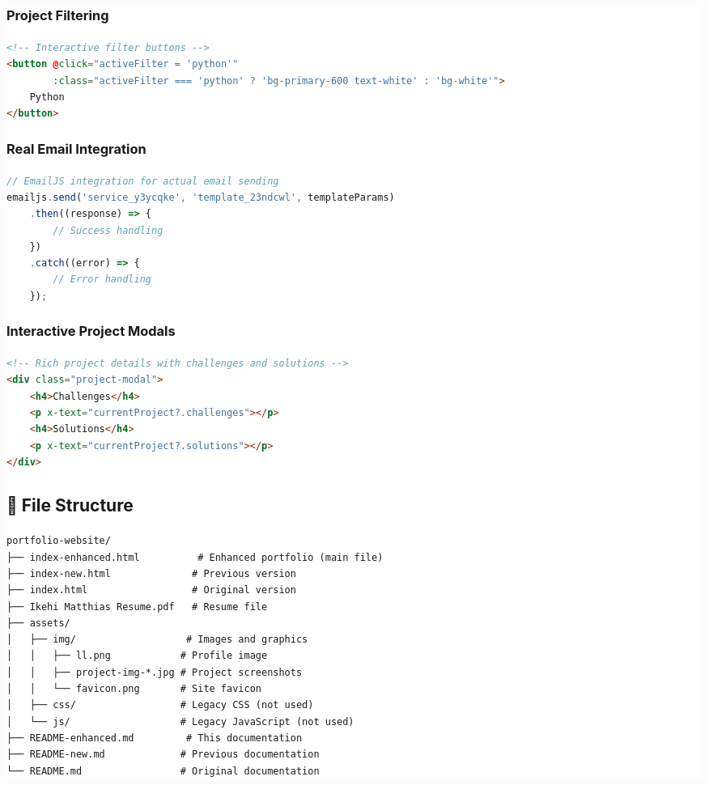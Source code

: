 ### **Project Filtering**
```html
<!-- Interactive filter buttons -->
<button @click="activeFilter = 'python'" 
        :class="activeFilter === 'python' ? 'bg-primary-600 text-white' : 'bg-white'">
    Python
</button>
```

### **Real Email Integration**
```javascript
// EmailJS integration for actual email sending
emailjs.send('service_y3ycqke', 'template_23ndcwl', templateParams)
    .then((response) => {
        // Success handling
    })
    .catch((error) => {
        // Error handling
    });
```

### **Interactive Project Modals**
```html
<!-- Rich project details with challenges and solutions -->
<div class="project-modal">
    <h4>Challenges</h4>
    <p x-text="currentProject?.challenges"></p>
    <h4>Solutions</h4>
    <p x-text="currentProject?.solutions"></p>
</div>
```

## 📁 **File Structure**

```
portfolio-website/
├── index-enhanced.html          # Enhanced portfolio (main file)
├── index-new.html              # Previous version
├── index.html                  # Original version
├── Ikehi Matthias Resume.pdf   # Resume file
├── assets/
│   ├── img/                   # Images and graphics
│   │   ├── ll.png            # Profile image
│   │   ├── project-img-*.jpg # Project screenshots
│   │   └── favicon.png       # Site favicon
│   ├── css/                  # Legacy CSS (not used)
│   └── js/                   # Legacy JavaScript (not used)
├── README-enhanced.md         # This documentation
├── README-new.md             # Previous documentation
└── README.md                 # Original documentation
```
